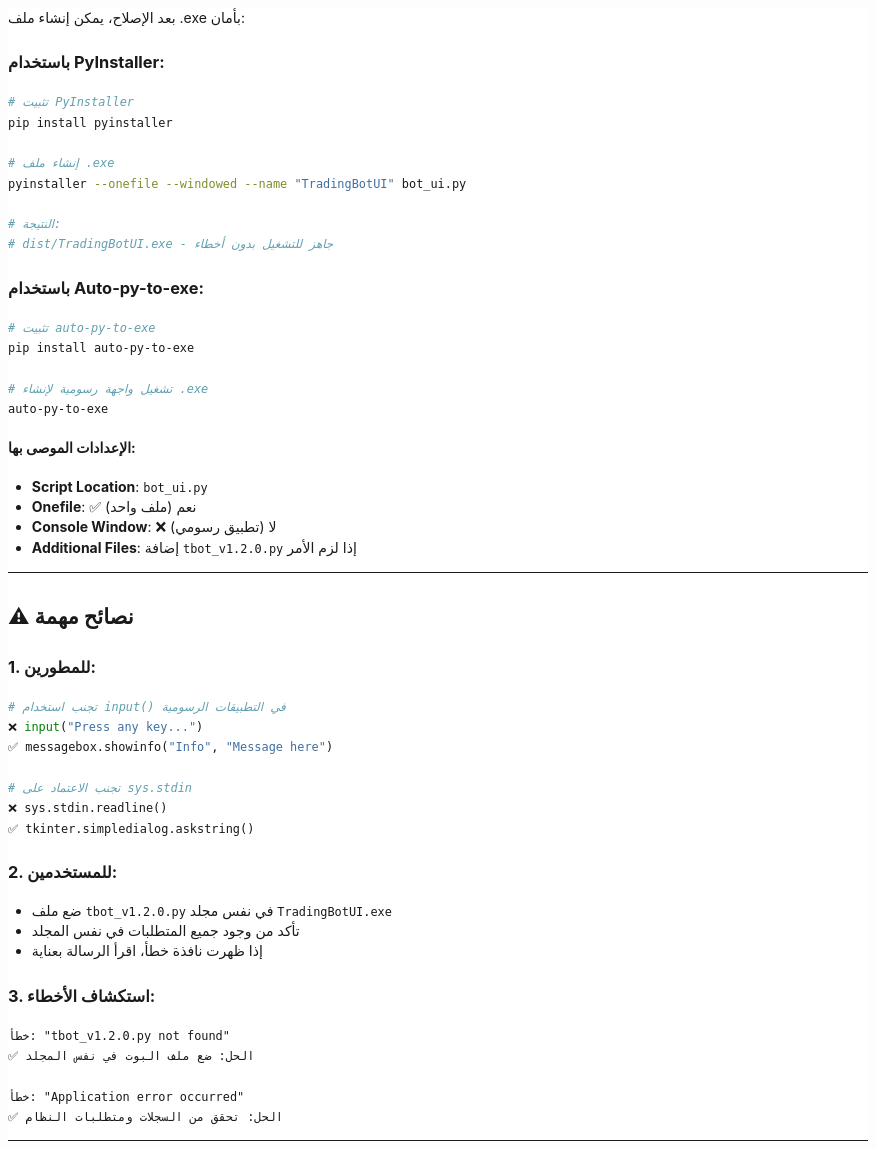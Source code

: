 بعد الإصلاح، يمكن إنشاء ملف .exe بأمان:

### باستخدام PyInstaller:
```bash
# تثبيت PyInstaller
pip install pyinstaller

# إنشاء ملف .exe
pyinstaller --onefile --windowed --name "TradingBotUI" bot_ui.py

# النتيجة:
# dist/TradingBotUI.exe - جاهز للتشغيل بدون أخطاء
```

### باستخدام Auto-py-to-exe:
```bash
# تثبيت auto-py-to-exe
pip install auto-py-to-exe

# تشغيل واجهة رسومية لإنشاء .exe
auto-py-to-exe
```

#### الإعدادات الموصى بها:
- **Script Location**: `bot_ui.py`
- **Onefile**: ✅ نعم (ملف واحد)
- **Console Window**: ❌ لا (تطبيق رسومي)
- **Additional Files**: إضافة `tbot_v1.2.0.py` إذا لزم الأمر

---

## ⚠️ نصائح مهمة

### 1. **للمطورين**:
```python
# تجنب استخدام input() في التطبيقات الرسومية
❌ input("Press any key...")
✅ messagebox.showinfo("Info", "Message here")

# تجنب الاعتماد على sys.stdin
❌ sys.stdin.readline()
✅ tkinter.simpledialog.askstring()
```

### 2. **للمستخدمين**:
- ضع ملف `tbot_v1.2.0.py` في نفس مجلد `TradingBotUI.exe`
- تأكد من وجود جميع المتطلبات في نفس المجلد
- إذا ظهرت نافذة خطأ، اقرأ الرسالة بعناية

### 3. **استكشاف الأخطاء**:
```
خطأ: "tbot_v1.2.0.py not found"
✅ الحل: ضع ملف البوت في نفس المجلد

خطأ: "Application error occurred"
✅ الحل: تحقق من السجلات ومتطلبات النظام
```

---